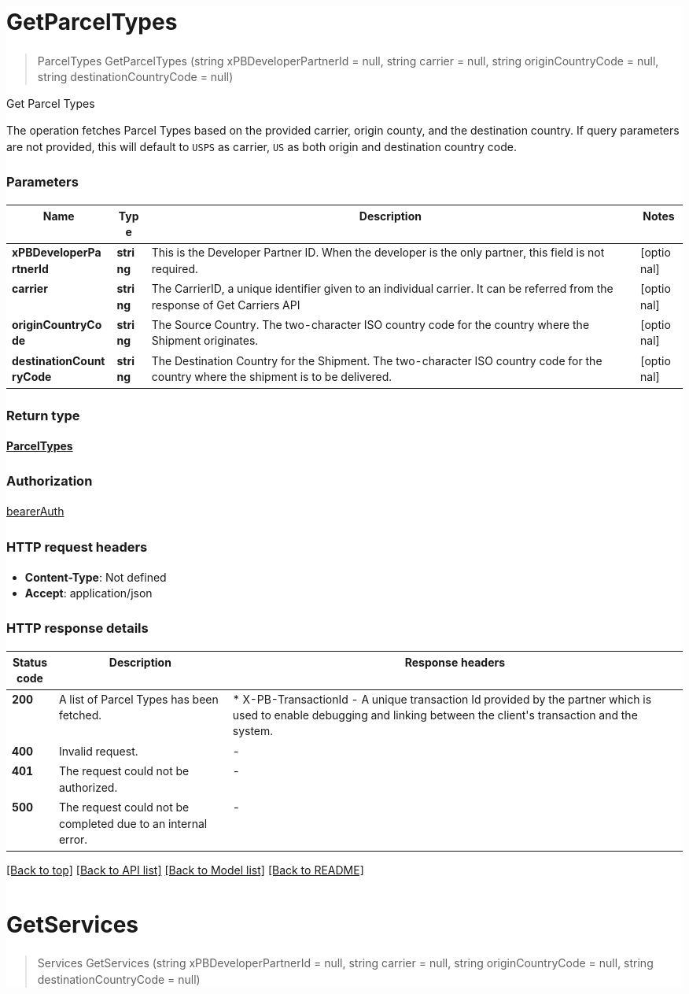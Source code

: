 <a id="getparceltypes"></a>
# **GetParcelTypes**
> ParcelTypes GetParcelTypes (string xPBDeveloperPartnerId = null, string carrier = null, string originCountryCode = null, string destinationCountryCode = null)

Get Parcel Types

The operation fetches Parcel Types based on the provided carrier, origin county, and the destination country. If query parameters are not provided, this will default to `USPS` as carrier, `US` as both origin and destination country code.


### Parameters

| Name | Type | Description | Notes |
|------|------|-------------|-------|
| **xPBDeveloperPartnerId** | **string** | This is the Developer Partner ID. When the developer is the only partner, this field is not required. | [optional]  |
| **carrier** | **string** | The CarrierID, a unique identifier given to an individual carrier. It can be referred from the response of Get Carriers API | [optional]  |
| **originCountryCode** | **string** | The Source Country. The two-character ISO country code for the country where the Shipment originates. | [optional]  |
| **destinationCountryCode** | **string** | The Destination Country for the Shipment. The two-character ISO country code for the country where the shipment is to be delivered. | [optional]  |

### Return type

[**ParcelTypes**](ParcelTypes.md)

### Authorization

[bearerAuth](../README.md#bearerAuth)

### HTTP request headers

 - **Content-Type**: Not defined
 - **Accept**: application/json


### HTTP response details
| Status code | Description | Response headers |
|-------------|-------------|------------------|
| **200** | A list of Parcel Types has been fetched. |  * X-PB-TransactionId - A unique transaction Id provided by the partner which is used to enable debugging and linking between the client&#39;s transaction and the system. <br>  |
| **400** | Invalid request. |  -  |
| **401** | The request could not be authorized. |  -  |
| **500** | The request could not be completed due to an internal error. |  -  |

[[Back to top]](#) [[Back to API list]](../../README.md#documentation-for-api-endpoints) [[Back to Model list]](../../README.md#documentation-for-models) [[Back to README]](../../README.md)

<a id="getservices"></a>
# **GetServices**
> Services GetServices (string xPBDeveloperPartnerId = null, string carrier = null, string originCountryCode = null, string destinationCountryCode = null)
